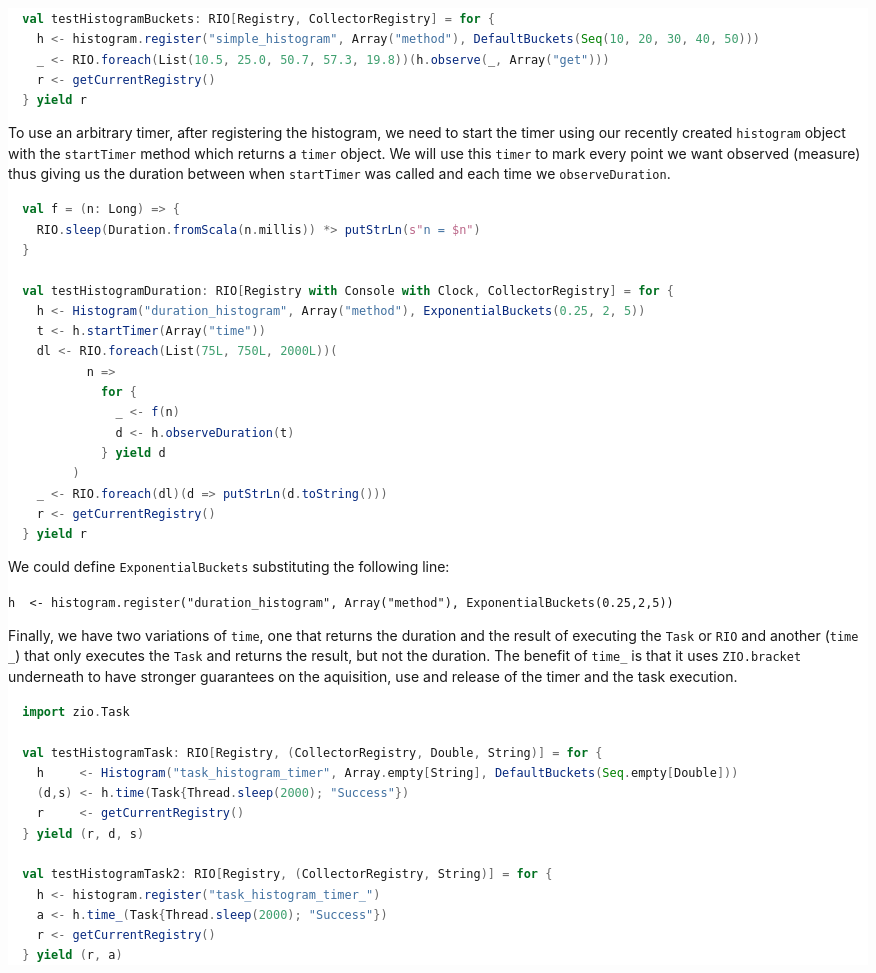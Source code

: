 ```scala mdoc:silent
  val testHistogramBuckets: RIO[Registry, CollectorRegistry] = for {
    h <- histogram.register("simple_histogram", Array("method"), DefaultBuckets(Seq(10, 20, 30, 40, 50)))
    _ <- RIO.foreach(List(10.5, 25.0, 50.7, 57.3, 19.8))(h.observe(_, Array("get")))
    r <- getCurrentRegistry()
  } yield r
```

To use an arbitrary timer, after registering the histogram, we need to
start the timer using our recently created `histogram` object with the
`startTimer` method which returns a `timer` object. We will use this `timer` to
mark every point we want observed (measure) thus giving us the duration between
when `startTimer` was called and each time we `observeDuration`. 
 
```scala mdoc:silent
  val f = (n: Long) => {
    RIO.sleep(Duration.fromScala(n.millis)) *> putStrLn(s"n = $n")
  }

  val testHistogramDuration: RIO[Registry with Console with Clock, CollectorRegistry] = for {
    h <- Histogram("duration_histogram", Array("method"), ExponentialBuckets(0.25, 2, 5))
    t <- h.startTimer(Array("time"))
    dl <- RIO.foreach(List(75L, 750L, 2000L))(
           n =>
             for {
               _ <- f(n)
               d <- h.observeDuration(t)
             } yield d
         )
    _ <- RIO.foreach(dl)(d => putStrLn(d.toString()))
    r <- getCurrentRegistry()
  } yield r
```

We could define `ExponentialBuckets` substituting the following line:

`h  <- histogram.register("duration_histogram", Array("method"), ExponentialBuckets(0.25,2,5))`


Finally, we have two variations of `time`, one that returns the duration and the
result of executing the `Task` or `RIO` and another (`time_`) that only executes the
`Task` and returns the result, but not the duration. The benefit of `time_` is
that it uses `ZIO.bracket` underneath to have stronger guarantees on the
aquisition, use and release of the timer and the task execution.

```scala mdoc:silent
  import zio.Task
  
  val testHistogramTask: RIO[Registry, (CollectorRegistry, Double, String)] = for {
    h     <- Histogram("task_histogram_timer", Array.empty[String], DefaultBuckets(Seq.empty[Double]))
    (d,s) <- h.time(Task{Thread.sleep(2000); "Success"})
    r     <- getCurrentRegistry()
  } yield (r, d, s)

  val testHistogramTask2: RIO[Registry, (CollectorRegistry, String)] = for {
    h <- histogram.register("task_histogram_timer_")
    a <- h.time_(Task{Thread.sleep(2000); "Success"})
    r <- getCurrentRegistry()
  } yield (r, a)
```
